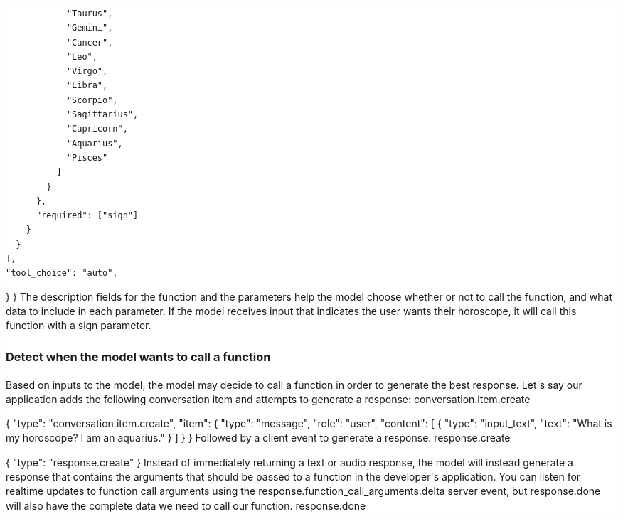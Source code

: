                 "Taurus",
                "Gemini",
                "Cancer",
                "Leo",
                "Virgo",
                "Libra",
                "Scorpio",
                "Sagittarius",
                "Capricorn",
                "Aquarius",
                "Pisces"
              ]
            }
          },
          "required": ["sign"]
        }
      }
    ],
    "tool_choice": "auto",
  }
}
The description fields for the function and the parameters help the model choose whether or not to call the function, and what data to include in each parameter. If the model receives input that indicates the user wants their horoscope, it will call this function with a sign parameter.


### Detect when the model wants to call a function
Based on inputs to the model, the model may decide to call a function in order to generate the best response. Let's say our application adds the following conversation item and attempts to generate a response:
conversation.item.create

{
  "type": "conversation.item.create",
  "item": {
    "type": "message",
    "role": "user",
    "content": [
      {
        "type": "input_text",
        "text": "What is my horoscope? I am an aquarius."
      }
    ]
  }
}
Followed by a client event to generate a response:
response.create

{
  "type": "response.create"
}
Instead of immediately returning a text or audio response, the model will instead generate a response that contains the arguments that should be passed to a function in the developer's application. You can listen for realtime updates to function call arguments using the response.function_call_arguments.delta server event, but response.done will also have the complete data we need to call our function.
response.done
